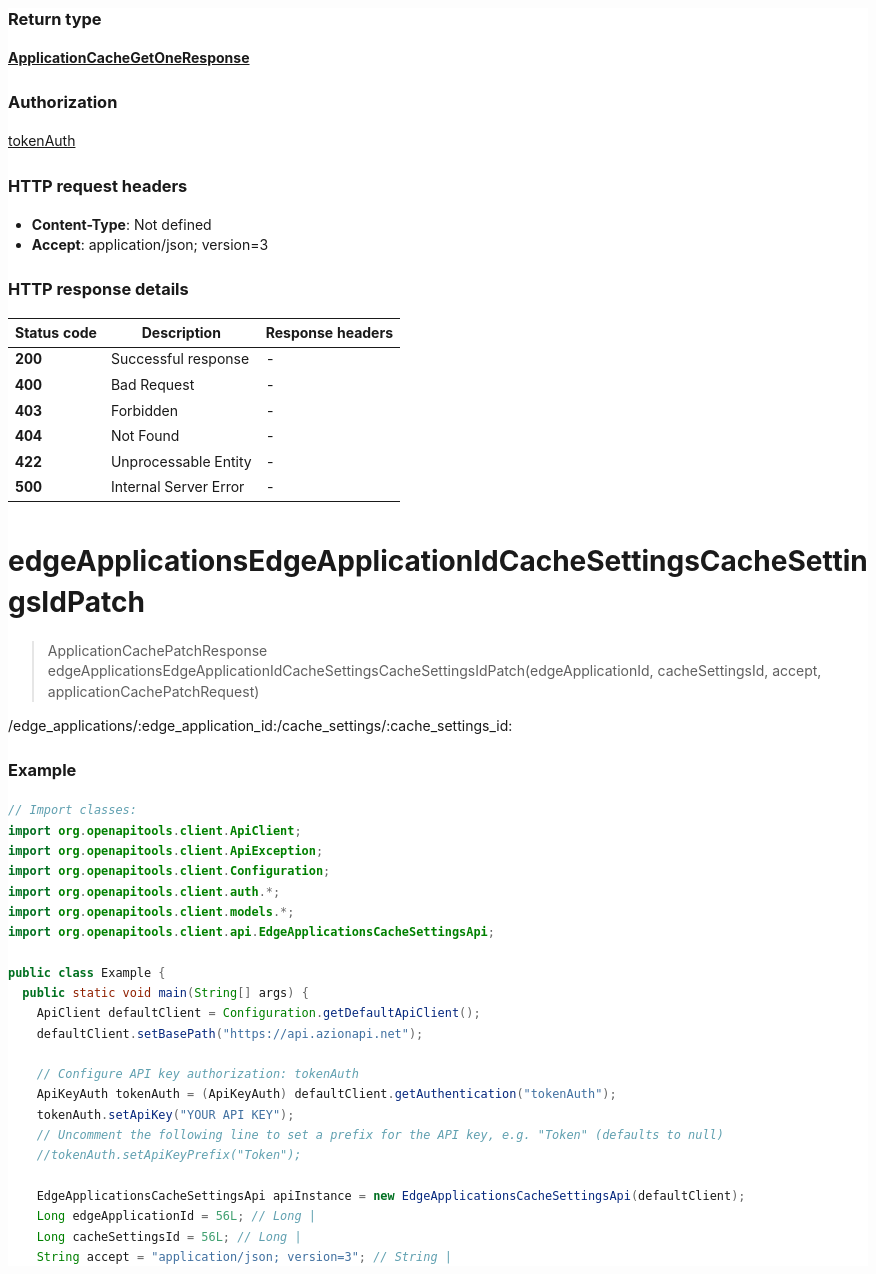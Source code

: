 ### Return type

[**ApplicationCacheGetOneResponse**](ApplicationCacheGetOneResponse.md)

### Authorization

[tokenAuth](../README.md#tokenAuth)

### HTTP request headers

 - **Content-Type**: Not defined
 - **Accept**: application/json; version=3

### HTTP response details
| Status code | Description | Response headers |
|-------------|-------------|------------------|
| **200** | Successful response |  -  |
| **400** | Bad Request |  -  |
| **403** | Forbidden |  -  |
| **404** | Not Found |  -  |
| **422** | Unprocessable Entity |  -  |
| **500** | Internal Server Error |  -  |

<a id="edgeApplicationsEdgeApplicationIdCacheSettingsCacheSettingsIdPatch"></a>
# **edgeApplicationsEdgeApplicationIdCacheSettingsCacheSettingsIdPatch**
> ApplicationCachePatchResponse edgeApplicationsEdgeApplicationIdCacheSettingsCacheSettingsIdPatch(edgeApplicationId, cacheSettingsId, accept, applicationCachePatchRequest)

/edge_applications/:edge_application_id:/cache_settings/:cache_settings_id:

### Example
```java
// Import classes:
import org.openapitools.client.ApiClient;
import org.openapitools.client.ApiException;
import org.openapitools.client.Configuration;
import org.openapitools.client.auth.*;
import org.openapitools.client.models.*;
import org.openapitools.client.api.EdgeApplicationsCacheSettingsApi;

public class Example {
  public static void main(String[] args) {
    ApiClient defaultClient = Configuration.getDefaultApiClient();
    defaultClient.setBasePath("https://api.azionapi.net");
    
    // Configure API key authorization: tokenAuth
    ApiKeyAuth tokenAuth = (ApiKeyAuth) defaultClient.getAuthentication("tokenAuth");
    tokenAuth.setApiKey("YOUR API KEY");
    // Uncomment the following line to set a prefix for the API key, e.g. "Token" (defaults to null)
    //tokenAuth.setApiKeyPrefix("Token");

    EdgeApplicationsCacheSettingsApi apiInstance = new EdgeApplicationsCacheSettingsApi(defaultClient);
    Long edgeApplicationId = 56L; // Long | 
    Long cacheSettingsId = 56L; // Long | 
    String accept = "application/json; version=3"; // String | 
```